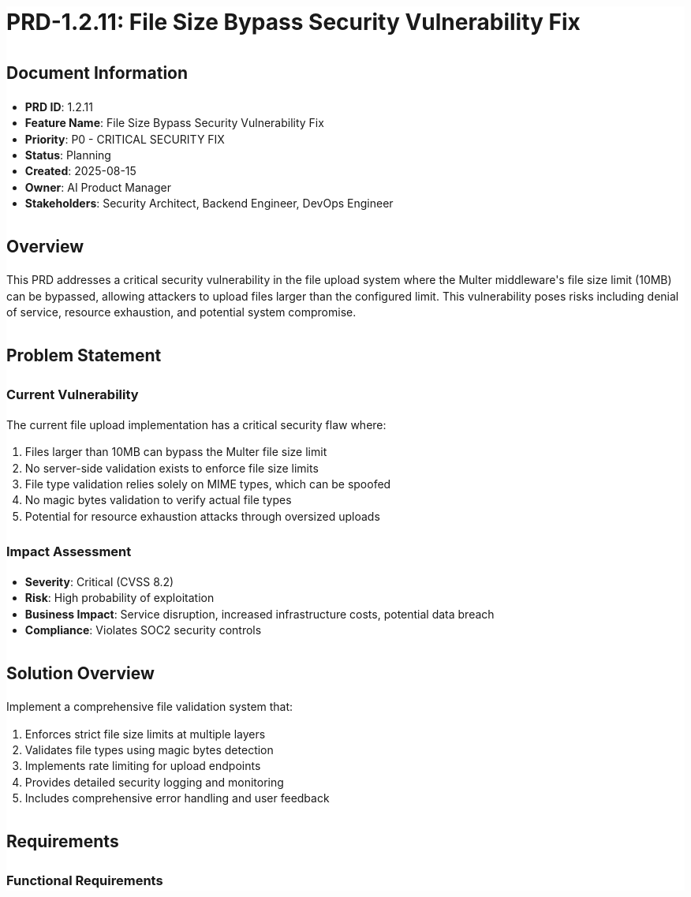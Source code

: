# PRD-1.2.11: File Size Bypass Security Vulnerability Fix

## Document Information
- **PRD ID**: 1.2.11
- **Feature Name**: File Size Bypass Security Vulnerability Fix
- **Priority**: P0 - CRITICAL SECURITY FIX
- **Status**: Planning
- **Created**: 2025-08-15
- **Owner**: AI Product Manager
- **Stakeholders**: Security Architect, Backend Engineer, DevOps Engineer

## Overview

This PRD addresses a critical security vulnerability in the file upload system where the Multer middleware's file size limit (10MB) can be bypassed, allowing attackers to upload files larger than the configured limit. This vulnerability poses risks including denial of service, resource exhaustion, and potential system compromise.

## Problem Statement

### Current Vulnerability
The current file upload implementation has a critical security flaw where:
1. Files larger than 10MB can bypass the Multer file size limit
2. No server-side validation exists to enforce file size limits
3. File type validation relies solely on MIME types, which can be spoofed
4. No magic bytes validation to verify actual file types
5. Potential for resource exhaustion attacks through oversized uploads

### Impact Assessment
- **Severity**: Critical (CVSS 8.2)
- **Risk**: High probability of exploitation
- **Business Impact**: Service disruption, increased infrastructure costs, potential data breach
- **Compliance**: Violates SOC2 security controls

## Solution Overview

Implement a comprehensive file validation system that:
1. Enforces strict file size limits at multiple layers
2. Validates file types using magic bytes detection
3. Implements rate limiting for upload endpoints
4. Provides detailed security logging and monitoring
5. Includes comprehensive error handling and user feedback

## Requirements

### Functional Requirements
